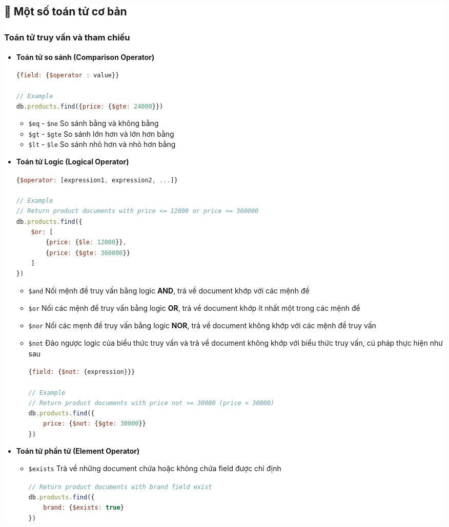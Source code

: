 ## 🔷 Một số toán tử cơ bản

### Toán tử truy vấn và tham chiếu

- **Toán tử so sánh (Comparison Operator)**

    ```js
    {field: {$operator : value}}

    // Example
    db.products.find({price: {$gte: 24000}})
    ```

    + `$eq` - `$ne` So sánh bằng và không bằng
    + `$gt` - `$gte` So sánh lớn hơn và lớn hơn bằng
    + `$lt` - `$le` So sánh nhỏ hơn và nhỏ hơn bằng

- **Toán tử Logic (Logical Operator)**

    ```js
    {$operator: [expression1, expression2, ...]}

    // Example
    // Return product documents with price <= 12000 or price >= 360000
    db.products.find({
        $or: [
            {price: {$le: 12000}},
            {price: {$gte: 360000}}
        ]
    })
    ```

    + `$and` Nối mệnh đề truy vấn bằng logic **AND**, trả về document khớp với các mệnh đề
    + `$or` Nối các mệnh đề truy vấn bằng logic **OR**, trả về document khớp ít nhất một trong các mệnh đề
    + `$nor` Nối các mẹnh đề truy vấn bằng logic **NOR**, trả về document không khớp với các mệnh đề truy vấn
    + `$not` Đảo ngược logic của biểu thức truy vấn và trả về document không khớp với biểu thức truy vấn, cú pháp thực hiện như sau

        ```js
        {field: {$not: {expression}}}

        // Example
        // Return product documents with price not >= 30000 (price < 30000)
        db.products.find({
            price: {$not: {$gte: 30000}}
        })
        ```

- **Toán tử phần tử (Element Operator)**
    + `$exists` Trả về những document chứa hoặc không chứa field được chỉ định

        ```js
        // Return product documents with brand field exist
        db.products.find({
            brand: {$exists: true}
        })
        ```
